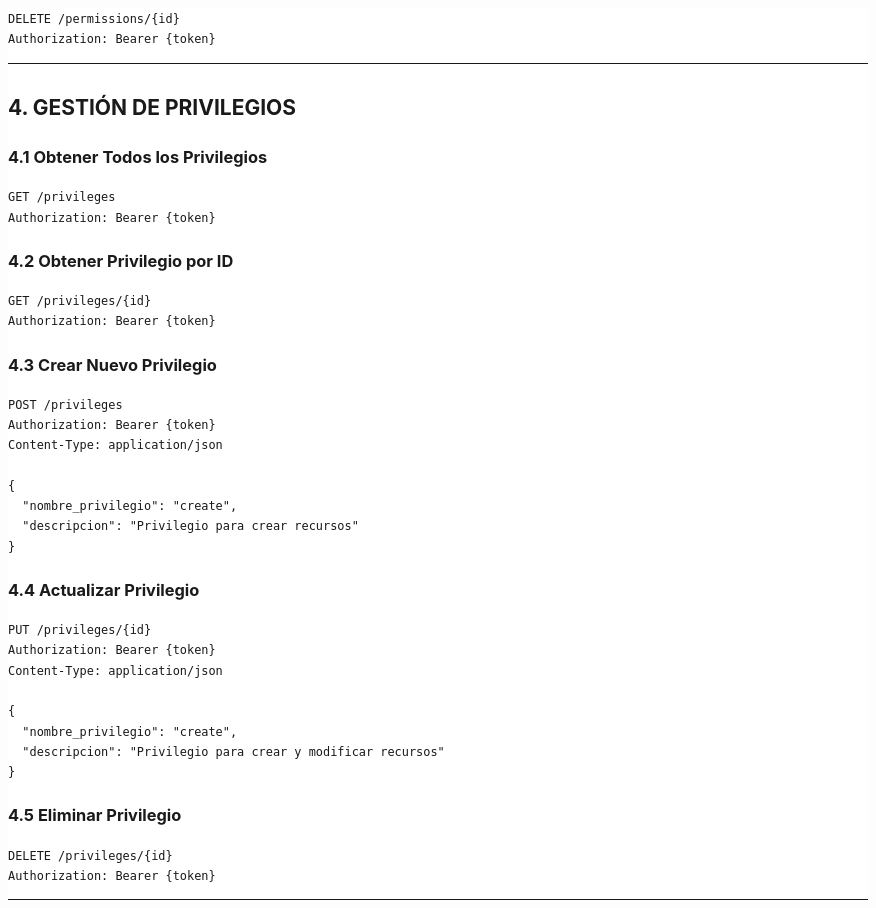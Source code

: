 ```http
DELETE /permissions/{id}
Authorization: Bearer {token}
```

---

## 4. GESTIÓN DE PRIVILEGIOS

### 4.1 Obtener Todos los Privilegios

```http
GET /privileges
Authorization: Bearer {token}
```

### 4.2 Obtener Privilegio por ID

```http
GET /privileges/{id}
Authorization: Bearer {token}
```

### 4.3 Crear Nuevo Privilegio

```http
POST /privileges
Authorization: Bearer {token}
Content-Type: application/json

{
  "nombre_privilegio": "create",
  "descripcion": "Privilegio para crear recursos"
}
```

### 4.4 Actualizar Privilegio

```http
PUT /privileges/{id}
Authorization: Bearer {token}
Content-Type: application/json

{
  "nombre_privilegio": "create",
  "descripcion": "Privilegio para crear y modificar recursos"
}
```

### 4.5 Eliminar Privilegio

```http
DELETE /privileges/{id}
Authorization: Bearer {token}
```

---